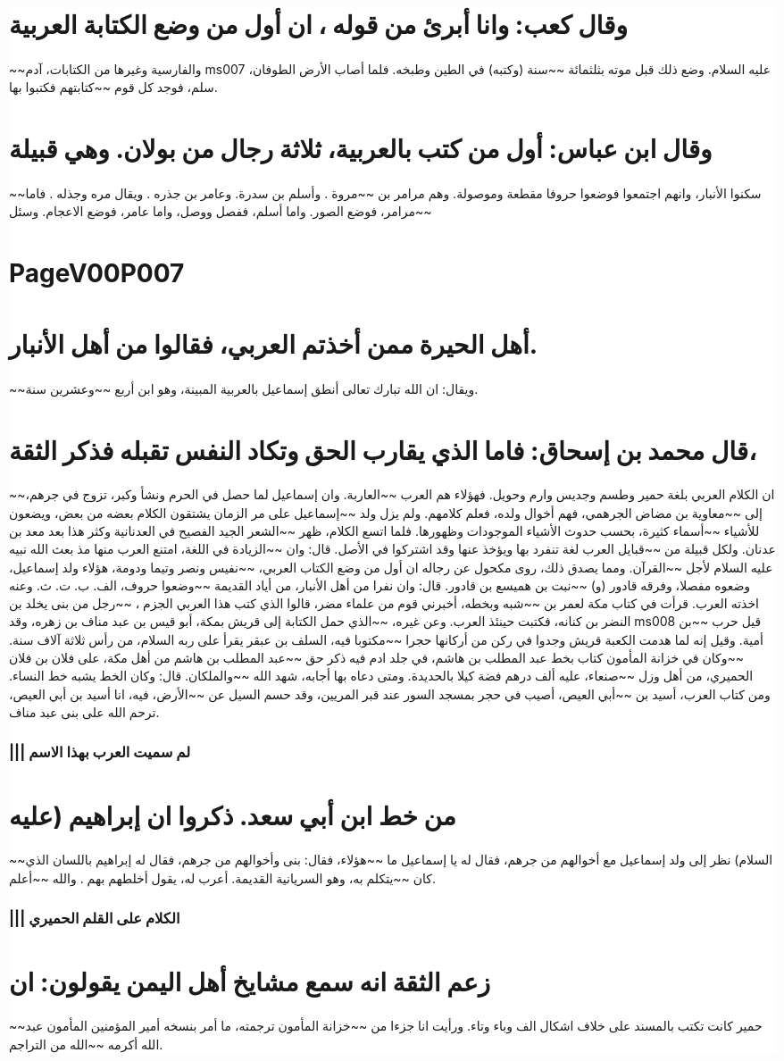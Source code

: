 # وقال كعب: وانا أبرئ من قوله ، ان أول من وضع الكتابة العربية
~~والفارسية وغيرها من الكتابات، آدم ms007 عليه السلام. وضع ذلك قبل موته بثلثمائة
~~سنة (وكتبه) في الطين وطبخه. فلما أصاب الأرض الطوفان، سلم، فوجد كل قوم
~~كتابتهم فكتبوا بها.
# وقال ابن عباس: أول من كتب بالعربية، ثلاثة رجال من بولان. وهي قبيلة
~~سكنوا الأنبار، وانهم اجتمعوا فوضعوا حروفا مقطعة وموصولة. وهم مرامر بن
~~مروة . وأسلم بن سدرة. وعامر بن جذره . ويقال مره وجذله . فاما
~~مرامر، فوضع الصور. واما أسلم، ففصل ووصل، واما عامر، فوضع الاعجام. وسئل
# PageV00P007
# أهل الحيرة ممن أخذتم العربي، فقالوا من أهل الأنبار.
~~ويقال: ان الله تبارك تعالى أنطق إسماعيل بالعربية المبينة، وهو ابن أربع
~~وعشرين سنة.
# قال محمد بن إسحاق: فاما الذي يقارب الحق وتكاد النفس تقبله فذكر الثقة،
~~ان الكلام العربي بلغة حمير وطسم وجديس وارم وحويل. فهؤلاء  هم العرب
~~العاربة. وان إسماعيل لما حصل في الحرم ونشأ وكبر، تزوج في جرهم، إلى 
~~معاوية بن مضاض الجرهمي، فهم أخوال ولده، فعلم  كلامهم. ولم يزل ولد
~~إسماعيل على مر الزمان يشتقون الكلام بعضه من بعض، ويضعون  للأشياء
~~أسماء كثيرة، بحسب حدوث الأشياء الموجودات وظهورها. فلما اتسع الكلام، ظهر
~~الشعر الجيد الفصيح في العدنانية وكثر هذا بعد معد بن عدنان. ولكل قبيلة من
~~قبايل العرب لغة تنفرد  بها ويؤخذ عنها وقد اشتركوا في الأصل. قال: وان
~~الزيادة في اللغة، امتنع العرب منها مذ بعث الله نبيه عليه السلام  لأجل
~~القرآن. ومما يصدق ذلك، روى مكحول عن رجاله ان أول من وضع الكتاب العربي،
~~نفيس ونصر وتيما ودومة، هؤلاء ولد إسماعيل، وضعوه مفصلا، وفرقه قادور (و)
~~نبت  بن هميسع بن قادور. قال: وان نفرا من أهل الأنبار، من أياد القديمة
~~وضعوا حروف، الف. ب. ت. ث. وعنه اخذته العرب.  قرأت في كتاب مكة لعمر بن
~~شبه وبخطه، أخبرني قوم من علماء مضر، قالوا الذي كتب هذا العربي الجزم ،
~~رجل من بنى يخلد  بن النضر بن كنانه، فكتبت حينئذ العرب. وعن غيره،
~~الذي حمل الكتابة إلى قريش بمكة، أبو قيس بن عبد مناف بن زهره، وقد ms008 قيل حرب
~~بن أمية. وقيل إنه لما هدمت الكعبة قريش وجدوا في ركن من أركانها حجرا
~~مكتوبا فيه، السلف بن عبقر يقرأ على ربه السلام، من رأس ثلاثة آلاف سنة.
~~وكان في خزانة المأمون كتاب بخط عبد المطلب بن هاشم، في جلد ادم فيه ذكر حق
~~عبد المطلب بن هاشم من أهل مكة، على فلان بن فلان الحميري، من أهل وزل
~~صنعاء، عليه ألف درهم فضة كيلا بالحديدة. ومتى دعاه بها أجابه، شهد الله
~~والملكان. قال: وكان الخط يشبه  خط النساء. ومن كتاب العرب، أسيد بن
~~أبي العيص، أصيب في حجر بمسجد السور عند قبر المريين، وقد حسم السيل عن
~~الأرض، فيه، انا أسيد بن أبي العيص، ترحم الله على بنى عبد مناف.
### ||| لم سميت العرب بهذا الاسم
# من خط ابن أبي سعد. ذكروا ان إبراهيم (عليه
~~السلام) نظر إلى ولد إسماعيل مع أخوالهم من جرهم، فقال له يا إسماعيل ما
~~هؤلاء، فقال: بنى وأخوالهم من جرهم، فقال له إبراهيم باللسان الذي كان
~~يتكلم به، وهو السريانية القديمة. أعرب له، يقول أخلطهم بهم . والله
~~أعلم.
### ||| الكلام على القلم الحميري
# زعم الثقة انه سمع مشايخ أهل اليمن يقولون: ان
~~حمير كانت تكتب بالمسند على خلاف اشكال الف وباء وتاء. ورأيت انا جزءا من
~~خزانة المأمون ترجمته، ما أمر بنسخه أمير المؤمنين المأمون عبد الله أكرمه
~~الله من التراجم.
